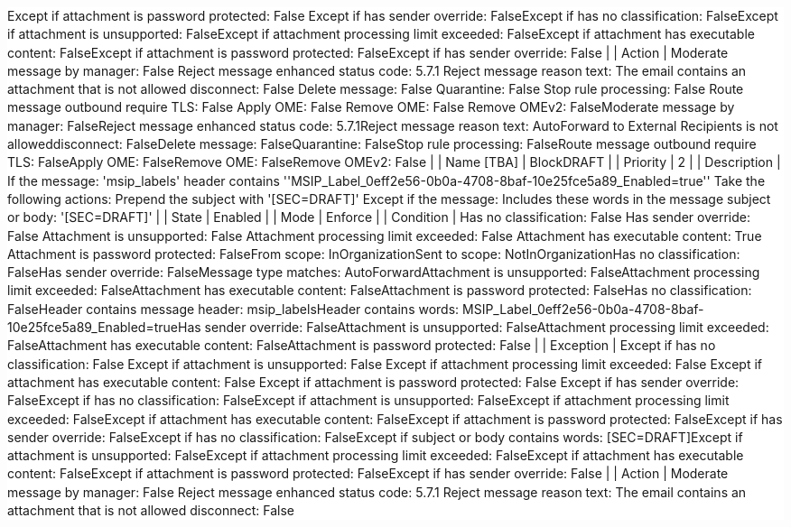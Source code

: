 Except if attachment is password protected: False
Except if has sender override: FalseExcept if has no classification: FalseExcept if attachment is unsupported: FalseExcept if attachment processing limit exceeded: FalseExcept if attachment has executable content: FalseExcept if attachment is password protected: FalseExcept if has sender override: False |
| Action | Moderate message by manager: False
Reject message enhanced status code: 5.7.1
Reject message reason text: The email contains an attachment that is not allowed
disconnect: False
Delete message: False
Quarantine: False
Stop rule processing: False
Route message outbound require TLS: False
Apply OME: False
Remove OME: False
Remove OMEv2: FalseModerate message by manager: FalseReject message enhanced status code: 5.7.1Reject message reason text: AutoForward to External Recipients is not alloweddisconnect: FalseDelete message: FalseQuarantine: FalseStop rule processing: FalseRoute message outbound require TLS: FalseApply OME: FalseRemove OME: FalseRemove OMEv2: False |
| Name [TBA] | BlockDRAFT |
| Priority | 2 |
| Description | If the message:
	'msip_labels' header contains ''MSIP_Label_0eff2e56-0b0a-4708-8baf-10e25fce5a89_Enabled=true''
Take the following actions:
	Prepend the subject with '[SEC=DRAFT]'
Except if the message:
	Includes these words in the message subject or body: '[SEC=DRAFT]' |
| State | Enabled |
| Mode | Enforce |
| Condition | Has no classification: False
Has sender override: False
Attachment is unsupported: False
Attachment processing limit exceeded: False
Attachment has executable content: True
Attachment is password protected: FalseFrom scope: InOrganizationSent to scope: NotInOrganizationHas no classification: FalseHas sender override: FalseMessage type matches: AutoForwardAttachment is unsupported: FalseAttachment processing limit exceeded: FalseAttachment has executable content: FalseAttachment is password protected: FalseHas no classification: FalseHeader contains message header: msip_labelsHeader contains words: MSIP_Label_0eff2e56-0b0a-4708-8baf-10e25fce5a89_Enabled=trueHas sender override: FalseAttachment is unsupported: FalseAttachment processing limit exceeded: FalseAttachment has executable content: FalseAttachment is password protected: False |
| Exception | Except if has no classification: False
Except if attachment is unsupported: False
Except if attachment processing limit exceeded: False
Except if attachment has executable content: False
Except if attachment is password protected: False
Except if has sender override: FalseExcept if has no classification: FalseExcept if attachment is unsupported: FalseExcept if attachment processing limit exceeded: FalseExcept if attachment has executable content: FalseExcept if attachment is password protected: FalseExcept if has sender override: FalseExcept if has no classification: FalseExcept if subject or body contains words: [SEC=DRAFT]Except if attachment is unsupported: FalseExcept if attachment processing limit exceeded: FalseExcept if attachment has executable content: FalseExcept if attachment is password protected: FalseExcept if has sender override: False |
| Action | Moderate message by manager: False
Reject message enhanced status code: 5.7.1
Reject message reason text: The email contains an attachment that is not allowed
disconnect: False